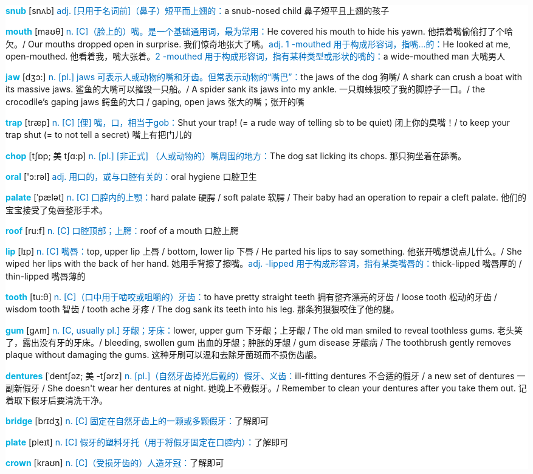 <font color="sky blue">**snub**</font> [snʌb]
<font color="#0070c0">adj. [只用于名词前]（鼻子）短平而上翘的：</font>a snub-nosed child 鼻子短平且上翘的孩子

<font color="sky blue">**mouth**</font> [maʊθ] 
<font color="#0070c0">n. [C]（脸上的）嘴。是一个基础通用词，最为常用：</font>He covered his mouth to hide his yawn. 他捂着嘴偷偷打了个哈欠。/ Our mouths dropped open in surprise. 我们惊奇地张大了嘴。<font color="#0070c0">adj. 1 -mouthed 用于构成形容词，指嘴…的：</font>He looked at me, open-mouthed. 他看着我，嘴大张着。<font color="#0070c0">2 -mouthed 用于构成形容词，指有某种类型或形状的嘴的：</font>a wide-mouthed man 大嘴男人

<font color="sky blue">**jaw**</font> [dӡɔ:] 
<font color="#0070c0">n. [pl.] jaws 可表示人或动物的嘴和牙齿。但常表示动物的“嘴巴”：</font>the jaws of the dog 狗嘴/ A shark can crush a boat with its massive jaws. 鲨鱼的大嘴可以摧毁一只船。/ A spider sank its jaws into my ankle. 一只蜘蛛狠咬了我的脚脖子一口。/ the crocodile’s gaping jaws 鳄鱼的大口 / gaping, open jaws 张大的嘴；张开的嘴

<font color="sky blue">**trap**</font> [træp] 
<font color="#0070c0">n. [C] [俚] 嘴，口，相当于gob：</font>Shut your trap! (= a rude way of telling sb to be quiet) 闭上你的臭嘴！/ to keep your trap shut (= to not tell a secret) 嘴上有把门儿的
           
<font color="sky blue">**chop**</font> [tʃɒp; 美 tʃɑ:p]
<font color="#0070c0">n. [pl.] [非正式] （人或动物的）嘴周围的地方：</font>The dog sat licking its chops. 那只狗坐着在舔嘴。
 
<font color="sky blue">**oral**</font> ['ɔ:rəl] 
<font color="#0070c0">adj. 用口的，或与口腔有关的：</font>oral hygiene 口腔卫生
           
<font color="sky blue">**palate**</font> [ˈpælət]
<font color="#0070c0">n. [C] 口腔内的上颚：</font>hard palate 硬腭 / soft palate 软腭 / Their baby had an operation to repair a cleft palate. 他们的宝宝接受了兔唇整形手术。

<font color="sky blue">**roof**</font> [ru:f] 
<font color="#0070c0">n. [C] 口腔顶部；上腭：</font>roof of a mouth 口腔上腭

<font color="sky blue">**lip**</font> [lɪp] 
<font color="#0070c0">n. [C] 嘴唇：</font>top, upper lip 上唇 / bottom, lower lip 下唇 / He parted his lips to say something. 他张开嘴想说点儿什么。/ She wiped her lips with the back of her hand. 她用手背擦了擦嘴。<font color="#0070c0">adj. -lipped 用于构成形容词，指有某类嘴唇的：</font>thick-lipped 嘴唇厚的 / thin-lipped 嘴唇薄的

<font color="sky blue">**tooth**</font> [tu:θ] 
<font color="#0070c0">n. [C]（口中用于啮咬或咀嚼的）牙齿：</font>to have pretty straight teeth 拥有整齐漂亮的牙齿 / loose tooth 松动的牙齿 / wisdom tooth 智齿 / tooth ache 牙疼 / The dog sank its teeth into his leg. 那条狗狠狠咬住了他的腿。
            
<font color="sky blue">**gum**</font> [gʌm]
<font color="#0070c0">n. [C, usually pl.] 牙龈；牙床：</font>lower, upper gum 下牙龈；上牙龈 / The old man smiled to reveal toothless gums. 老头笑了，露出没有牙的牙床。/ bleeding, swollen gum 出血的牙龈；肿胀的牙龈 / gum disease 牙龈病 / The toothbrush gently removes plaque without damaging the gums. 这种牙刷可以温和去除牙菌斑而不损伤齿龈。          

<font color="sky blue">**dentures**</font> [ˈdentʃəz; 美 -tʃərz]
<font color="#0070c0">n. [pl.]（自然牙齿掉光后戴的）假牙、义齿：</font>ill-fitting dentures 不合适的假牙 / a new set of dentures 一副新假牙 / She doesn't wear her dentures at night. 她晚上不戴假牙。/ Remember to clean your dentures after you take them out. 记着取下假牙后要清洗干净。

<font color="sky blue">**bridge**</font> [brɪdӡ] 
<font color="#0070c0">n. [C] 固定在自然牙齿上的一颗或多颗假牙：</font>了解即可

<font color="sky blue">**plate**</font> [pleɪt] 
<font color="#0070c0">n. [C] 假牙的塑料牙托（用于将假牙固定在口腔内）：</font>了解即可
           
<font color="sky blue">**crown**</font> [kraʊn]
<font color="#0070c0">n. [C]（受损牙齿的）人造牙冠：</font>了解即可
